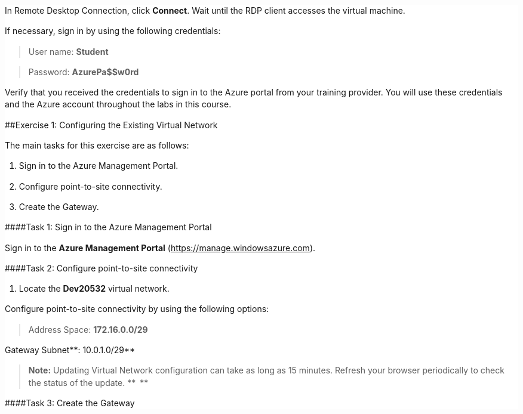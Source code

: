 In Remote Desktop Connection, click **Connect**. Wait until the RDP
 client accesses the virtual machine.



If necessary, sign in by using the following credentials:



>  User name: **Student**

>  Password: **AzurePa$$w0rd**



Verify that you received the credentials to sign in to the Azure portal 
from your training provider. You will use these credentials and the
Azure account throughout the labs in this course.



##Exercise 1:	Configuring the Existing Virtual Network



The main tasks for this exercise are as follows:



1.	Sign in to the Azure Management Portal.


2.	Configure point-to-site connectivity.


3.	Create the Gateway.



####Task 1:	Sign in to the Azure Management Portal



Sign in to the **Azure Management Portal**
(<https://manage.windowsazure.com>).



####Task 2:	Configure point-to-site connectivity

1.  Locate the **Dev20532** virtual network.


Configure point-to-site connectivity by using the following options:


>  Address Space: **172.16.0.0/29**

>
  Gateway Subnet**: 10.0.1.0/29**

 

>  **Note:** Updating Virtual Network configuration
 can take as long as 15 minutes. Refresh your browser periodically to 
check the status of the update. ** **



####Task 3:	Create the Gateway
